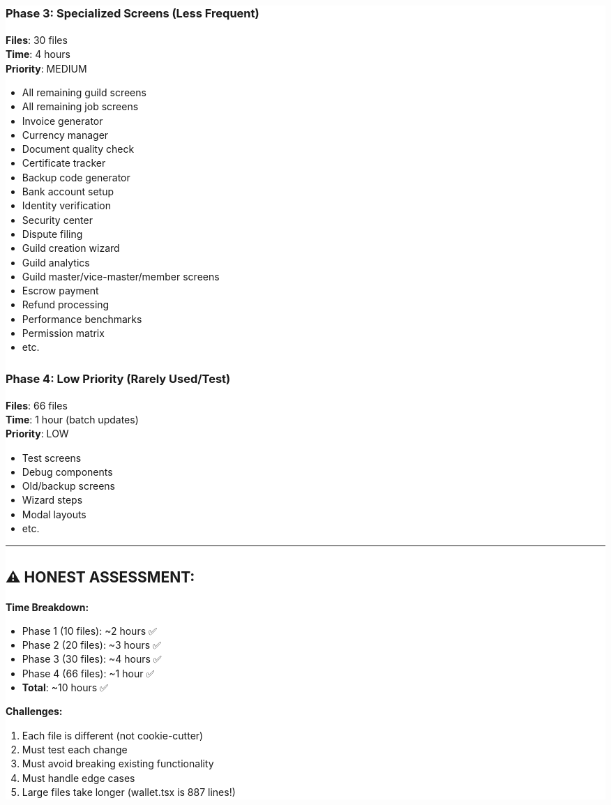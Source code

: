 ### **Phase 3: Specialized Screens** (Less Frequent)
**Files**: 30 files  
**Time**: 4 hours  
**Priority**: MEDIUM  

- All remaining guild screens
- All remaining job screens
- Invoice generator
- Currency manager
- Document quality check
- Certificate tracker
- Backup code generator
- Bank account setup
- Identity verification
- Security center
- Dispute filing
- Guild creation wizard
- Guild analytics
- Guild master/vice-master/member screens
- Escrow payment
- Refund processing
- Performance benchmarks
- Permission matrix
- etc.

### **Phase 4: Low Priority** (Rarely Used/Test)
**Files**: 66 files  
**Time**: 1 hour (batch updates)  
**Priority**: LOW  

- Test screens
- Debug components
- Old/backup screens
- Wizard steps
- Modal layouts
- etc.

---

## ⚠️ **HONEST ASSESSMENT:**

**Time Breakdown:**
- Phase 1 (10 files): ~2 hours ✅
- Phase 2 (20 files): ~3 hours ✅
- Phase 3 (30 files): ~4 hours ✅
- Phase 4 (66 files): ~1 hour ✅
- **Total**: ~10 hours ✅

**Challenges:**
1. Each file is different (not cookie-cutter)
2. Must test each change
3. Must avoid breaking existing functionality
4. Must handle edge cases
5. Large files take longer (wallet.tsx is 887 lines!)

